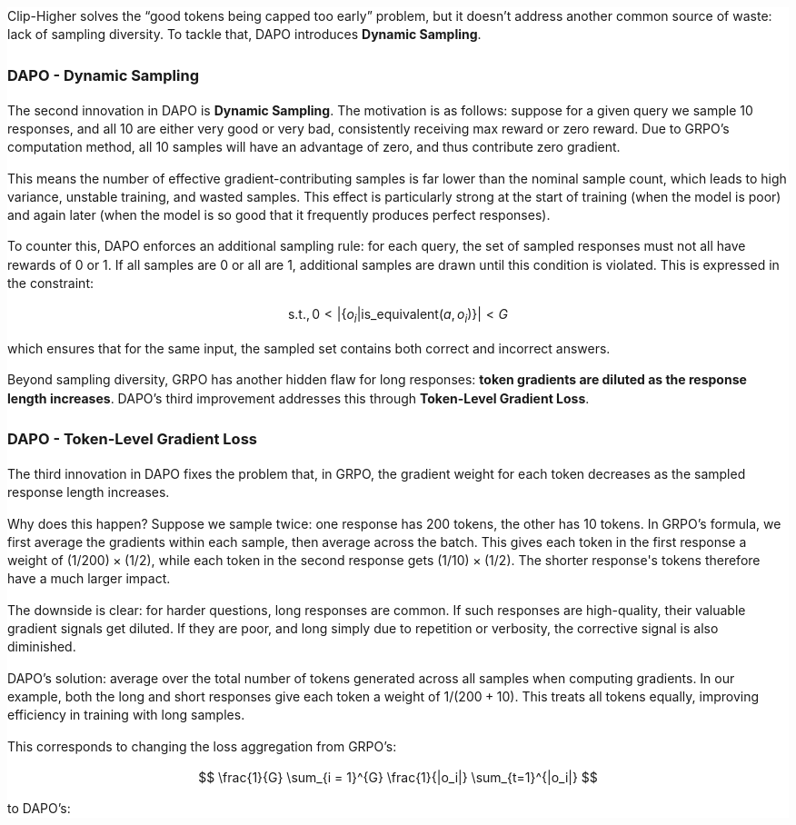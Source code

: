 Clip-Higher solves the “good tokens being capped too early” problem, but it doesn’t address another common source of waste: lack of sampling diversity. To tackle that, DAPO introduces **Dynamic Sampling**.

### DAPO - Dynamic Sampling

The second innovation in DAPO is **Dynamic Sampling**. The motivation is as follows: suppose for a given query we sample 10 responses, and all 10 are either very good or very bad, consistently receiving max reward or zero reward. Due to GRPO’s computation method, all 10 samples will have an advantage of zero, and thus contribute zero gradient.  

This means the number of effective gradient-contributing samples is far lower than the nominal sample count, which leads to high variance, unstable training, and wasted samples. This effect is particularly strong at the start of training (when the model is poor) and again later (when the model is so good that it frequently produces perfect responses).  

To counter this, DAPO enforces an additional sampling rule: for each query, the set of sampled responses must not all have rewards of 0 or 1. If all samples are 0 or all are 1, additional samples are drawn until this condition is violated. This is expressed in the constraint:

$$
\text{s.t.}, 0 < |\{o_i | \text{is\_equivalent} (a, o_i)\}| < G
$$

which ensures that for the same input, the sampled set contains both correct and incorrect answers.

Beyond sampling diversity, GRPO has another hidden flaw for long responses: **token gradients are diluted as the response length increases**. DAPO’s third improvement addresses this through **Token-Level Gradient Loss**.

### DAPO - Token-Level Gradient Loss

The third innovation in DAPO fixes the problem that, in GRPO, the gradient weight for each token decreases as the sampled response length increases.  

Why does this happen? Suppose we sample twice: one response has 200 tokens, the other has 10 tokens. In GRPO’s formula, we first average the gradients within each sample, then average across the batch. This gives each token in the first response a weight of $(1/200) \times (1/2)$, while each token in the second response gets $(1/10) \times (1/2)$. The shorter response's tokens therefore have a much larger impact.

The downside is clear: for harder questions, long responses are common. If such responses are high-quality, their valuable gradient signals get diluted. If they are poor, and long simply due to repetition or verbosity, the corrective signal is also diminished.  

DAPO’s solution: average over the total number of tokens generated across all samples when computing gradients. In our example, both the long and short responses give each token a weight of $1/(200+10)$. This treats all tokens equally, improving efficiency in training with long samples.

This corresponds to changing the loss aggregation from GRPO’s:

$$
\frac{1}{G} \sum_{i = 1}^{G} \frac{1}{|o_i|} \sum_{t=1}^{|o_i|}
$$

to DAPO’s:
